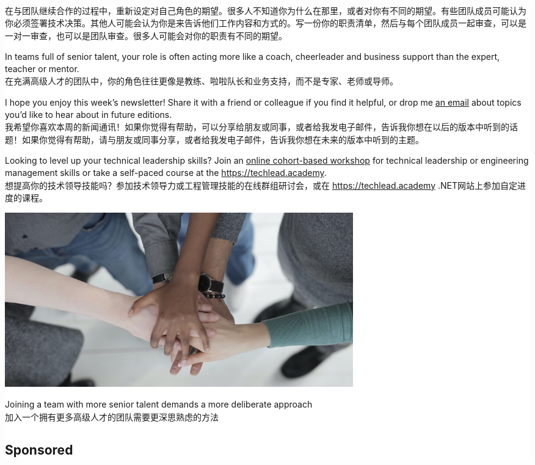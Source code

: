 在与团队继续合作的过程中，重新设定对自己角色的期望。很多人不知道你为什么在那里，或者对你有不同的期望。有些团队成员可能认为你必须签署技术决策。其他人可能会认为你是来告诉他们工作内容和方式的。写一份你的职责清单，然后与每个团队成员一起审查，可以是一对一审查，也可以是团队审查。很多人可能会对你的职责有不同的期望。</span></span></span></li></ul><p data-immersive-translate-effect="1" data-immersive-translate-mark="1"><span data-immersive-translate-effect="1" data-immersive-translate-mark="1" data-immersive-translate-paragraph-id="11">In teams full of senior talent, your role is often acting more like a coach, cheerleader and business support than the expert, teacher or mentor.&nbsp;<span id="immersive-translate-target-wrapper-11" lang="zh-CN"><br><span><span>在充满高级人才的团队中，你的角色往往更像是教练、啦啦队长和业务支持，而不是专家、老师或导师。</span></span></span></span></p><p data-immersive-translate-effect="1" data-immersive-translate-mark="1"><span data-immersive-translate-effect="1" data-immersive-translate-mark="1" data-immersive-translate-paragraph-id="12">I hope you enjoy this week’s newsletter! Share it with a friend or colleague if you find it helpful, or drop me </span><a href="mailto:pat@patkua.com?subject=Future%20Level%20Up%20Newsletter%20Topic" target="_blank" data-immersive-translate-effect="1" data-immersive-translate-mark="1" data-immersive-translate-paragraph-id="12">an email</a><span data-immersive-translate-effect="1" data-immersive-translate-mark="1" data-immersive-translate-paragraph-id="12"> about topics you’d like to hear about in future editions.</span><span id="immersive-translate-target-wrapper-12" lang="zh-CN"><br><span><span>我希望你喜欢本周的新闻通讯！如果你觉得有帮助，可以分享给朋友或同事，或者给我发电子邮件，告诉我你想在以后的版本中听到的话题！如果你觉得有帮助，请与朋友或同事分享，或者给我发电子邮件，告诉我你想在未来的版本中听到的主题。</span></span></span></p><p data-immersive-translate-effect="1" data-immersive-translate-mark="1"><span data-immersive-translate-effect="1" data-immersive-translate-mark="1" data-immersive-translate-paragraph-id="13">Looking to level up your technical leadership skills? Join an </span><a href="https://9nwl1.r.a.d.sendibm1.com/mk/cl/f/Bl2vsaviFgfqLxBMd1_H225wFnoy9AYUf5icNW78ihfVozET8PZOaSlgMBCVb5HsbLijyqFTsPGEwOFzQLZUaR5CVlBX401zATBD9r_aOCnEhZ7pHej7dZWGZqdB9-7ySWyJldXzo5cmpxxF52fNTggiQKRBIEycsWQ6Qqs1Ie0Rl1SgihANHypW9D4LgWy0Wj4B9FM93_6HDeYiGan98fWjtstX9OTZ68VvXImq6YToXpDJ6OQln9YsIqD-z-wPUTl0tnl4Z0BOpRnt-YJpHfCCOkyjaErCuEhCJgUiHBxImAiJuxm6kcWUOWFX2I8e" target="_blank" sib_link_id="1" data-immersive-translate-effect="1" data-immersive-translate-mark="1" data-immersive-translate-paragraph-id="13">online cohort-based workshop</a><span data-immersive-translate-effect="1" data-immersive-translate-mark="1" data-immersive-translate-paragraph-id="13"> for technical leadership or engineering management skills or take a self-paced course at the </span><a href="https://9nwl1.r.a.d.sendibm1.com/mk/cl/f/rWmX4DFzbVl7r81nWi4fhTPaCGOcEWf6IrjGKc1mVDA9iHmfrotbTsmgN6oUX9U5AwdyIDZp0ir8rfAtRMueMyBbOrQsdGJwTdmqcXjCNfPnL4r6gfXofAkB9A26jUu3Q9qjJ-01asaq_6oby8iSp1QstDodOKHjnRkqUCjKNV5ep-dIOcpqWsfjgwSogQN7bFwMigUdTAOvu-GsyZ-3__bAIAU-F9PUjvZqsgll-S4raBMvxkoqRDaBvuLP73sK7hx0XoHgKz8-6y17D73t3HVx6EtbLEmLT_s" target="_blank" sib_link_id="2" data-immersive-translate-effect="1" data-immersive-translate-mark="1" data-immersive-translate-paragraph-id="13">https://techlead.academy</a><span data-immersive-translate-effect="1" data-immersive-translate-mark="1" data-immersive-translate-paragraph-id="13">.</span><span id="immersive-translate-target-wrapper-13" lang="zh-CN"><br><span><span>想提高你的技术领导技能吗？参加技术领导力或工程管理技能的在线群组研讨会，或在 <a href="https://9nwl1.r.a.d.sendibm1.com/mk/cl/f/rWmX4DFzbVl7r81nWi4fhTPaCGOcEWf6IrjGKc1mVDA9iHmfrotbTsmgN6oUX9U5AwdyIDZp0ir8rfAtRMueMyBbOrQsdGJwTdmqcXjCNfPnL4r6gfXofAkB9A26jUu3Q9qjJ-01asaq_6oby8iSp1QstDodOKHjnRkqUCjKNV5ep-dIOcpqWsfjgwSogQN7bFwMigUdTAOvu-GsyZ-3__bAIAU-F9PUjvZqsgll-S4raBMvxkoqRDaBvuLP73sK7hx0XoHgKz8-6y17D73t3HVx6EtbLEmLT_s" target="_blank" sib_link_id="2" data-immersive-translate-effect="1" data-immersive-translate-mark="1" data-immersive-translate-paragraph-id="13">https://techlead.academy</a> .NET网站上参加自定进度的课程。</span></span></span></p></div></td></tr><tr data-immersive-translate-effect="1" data-immersive-translate-mark="1"><td data-immersive-translate-effect="1" data-immersive-translate-mark="1"></td></tr><tr data-immersive-translate-effect="1" data-immersive-translate-mark="1"><td data-immersive-translate-effect="1" data-immersive-translate-mark="1"><p data-immersive-translate-effect="1" data-immersive-translate-mark="1"><img src="2a1384e0ecab3dcc97f4471f53dbeca5185558520156c248d8101fbdd64e9d5e.jpg" width="570" sib_link_id="1" data-immersive-translate-effect="1" data-immersive-translate-mark="1"></p></td></tr><tr data-immersive-translate-effect="1" data-immersive-translate-mark="1"><td data-immersive-translate-effect="1" data-immersive-translate-mark="1"><div data-immersive-translate-effect="1" data-immersive-translate-mark="1"><p data-immersive-translate-effect="1" data-immersive-translate-mark="1"><span data-immersive-translate-effect="1" data-immersive-translate-mark="1" data-immersive-translate-paragraph-id="14">Joining a team with more senior talent demands a more deliberate approach<span id="immersive-translate-target-wrapper-14" lang="zh-CN"><br><span><span>加入一个拥有更多高级人才的团队需要更深思熟虑的方法</span></span></span></span></p></div></td></tr><tr data-immersive-translate-effect="1" data-immersive-translate-mark="1"><td data-immersive-translate-effect="1" data-immersive-translate-mark="1"><div data-immersive-translate-effect="1" data-immersive-translate-mark="1"><p data-immersive-translate-effect="1" data-immersive-translate-mark="1"></p><h2 data-immersive-translate-effect="1" data-immersive-translate-specified-container="1" data-immersive-translate-mark="1"><span data-immersive-translate-effect="1" data-immersive-translate-mark="1" data-immersive-translate-paragraph-id="15">Sponsored